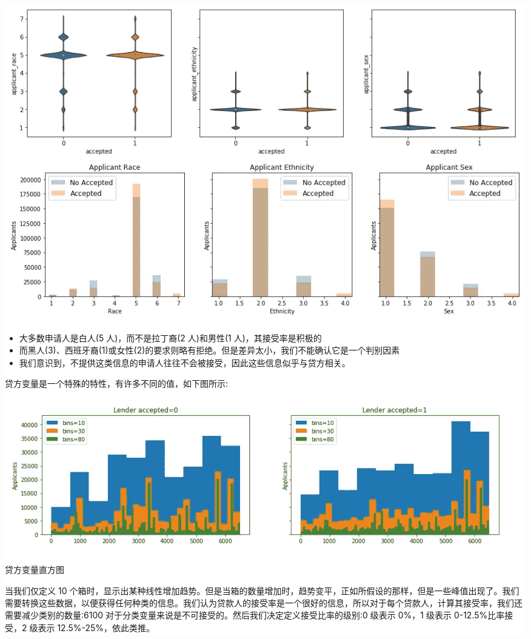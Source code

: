 ![](img/522849553446164c430799cf98af3ccb.png)![](img/95bf597e010dde25e2d1a78bf9cdd5f3.png)

*   大多数申请人是白人(5 人)，而不是拉丁裔(2 人)和男性(1 人)，其接受率是积极的
*   而黑人(3)、西班牙裔(1)或女性(2)的要求则略有拒绝。但是差异太小，我们不能确认它是一个判别因素
*   我们意识到，不提供这类信息的申请人往往不会被接受，因此这些信息似乎与贷方相关。

贷方变量是一个特殊的特性，有许多不同的值，如下图所示:

![](img/f6fbd7cf3bee6d189f26f0f8f7226504.png)

贷方变量直方图

当我们仅定义 10 个箱时，显示出某种线性增加趋势。但是当箱的数量增加时，趋势变平，正如所假设的那样，但是一些峰值出现了。我们需要转换这些数据，以便获得任何种类的信息。我们认为贷款人的接受率是一个很好的信息，所以对于每个贷款人，计算其接受率，我们还需要减少类别的数量:6100 对于分类变量来说是不可接受的。然后我们决定定义接受比率的级别:0 级表示 0%，1 级表示 0-12.5%比率接受，2 级表示 12.5%-25%，依此类推。
